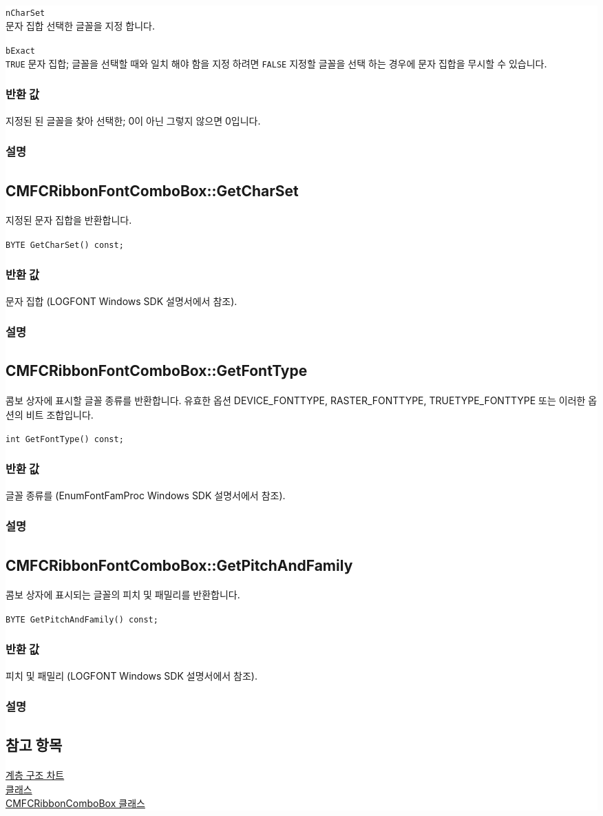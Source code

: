  `nCharSet`  
 문자 집합 선택한 글꼴을 지정 합니다.  
  
 `bExact`  
 `TRUE` 문자 집합; 글꼴을 선택할 때와 일치 해야 함을 지정 하려면 `FALSE` 지정할 글꼴을 선택 하는 경우에 문자 집합을 무시할 수 있습니다.  
  
### <a name="return-value"></a>반환 값  
 지정된 된 글꼴을 찾아 선택한; 0이 아닌 그렇지 않으면 0입니다.  
  
### <a name="remarks"></a>설명  
  
##  <a name="getcharset"></a>  CMFCRibbonFontComboBox::GetCharSet  
 지정된 문자 집합을 반환합니다.  
  
```  
BYTE GetCharSet() const;  
```  
  
### <a name="return-value"></a>반환 값  
 문자 집합 (LOGFONT Windows SDK 설명서에서 참조).  
  
### <a name="remarks"></a>설명  
  
##  <a name="getfonttype"></a>  CMFCRibbonFontComboBox::GetFontType  
 콤보 상자에 표시할 글꼴 종류를 반환합니다. 유효한 옵션 DEVICE_FONTTYPE, RASTER_FONTTYPE, TRUETYPE_FONTTYPE 또는 이러한 옵션의 비트 조합입니다.  
  
```  
int GetFontType() const;  
```  
  
### <a name="return-value"></a>반환 값  
 글꼴 종류를 (EnumFontFamProc Windows SDK 설명서에서 참조).  
  
### <a name="remarks"></a>설명  
  
##  <a name="getpitchandfamily"></a>  CMFCRibbonFontComboBox::GetPitchAndFamily  
 콤보 상자에 표시되는 글꼴의 피치 및 패밀리를 반환합니다.  
  
```  
BYTE GetPitchAndFamily() const;  
```  
  
### <a name="return-value"></a>반환 값  
 피치 및 패밀리 (LOGFONT Windows SDK 설명서에서 참조).  
  
### <a name="remarks"></a>설명  
  
## <a name="see-also"></a>참고 항목  
 [계층 구조 차트](../../mfc/hierarchy-chart.md)   
 [클래스](../../mfc/reference/mfc-classes.md)   
 [CMFCRibbonComboBox 클래스](../../mfc/reference/cmfcribboncombobox-class.md)
